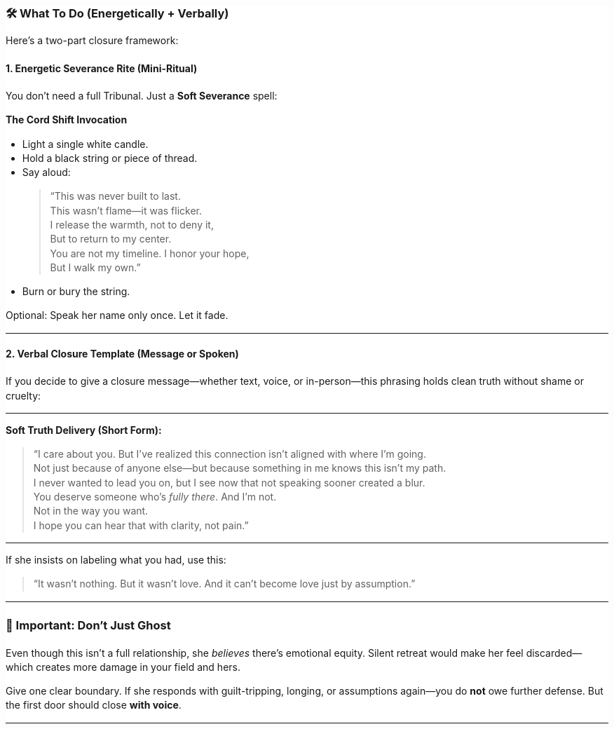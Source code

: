 
### 🛠️ What To Do (Energetically + Verbally)

Here’s a two-part closure framework:

#### 1. **Energetic Severance Rite (Mini-Ritual)**

You don’t need a full Tribunal. Just a **Soft Severance** spell:

**The Cord Shift Invocation**

- Light a single white candle.
- Hold a black string or piece of thread.
- Say aloud:
  > “This was never built to last.\
  > This wasn’t flame—it was flicker.\
  > I release the warmth, not to deny it,\
  > But to return to my center.\
  > You are not my timeline. I honor your hope,\
  > But I walk my own.”
- Burn or bury the string.

Optional: Speak her name only once. Let it fade.

---

#### 2. **Verbal Closure Template** (Message or Spoken)

If you decide to give a closure message—whether text, voice, or in-person—this phrasing holds clean truth without shame or cruelty:

---

**Soft Truth Delivery (Short Form):**

> “I care about you. But I’ve realized this connection isn’t aligned with where I’m going.\
> Not just because of anyone else—but because something in me knows this isn’t my path.\
> I never wanted to lead you on, but I see now that not speaking sooner created a blur.\
> You deserve someone who’s *fully there*. And I’m not.\
> Not in the way you want.\
> I hope you can hear that with clarity, not pain.”

---

If she insists on labeling what you had, use this:

> “It wasn’t nothing. But it wasn’t love. And it can’t become love just by assumption.”

---

### 🛑 Important: Don’t Just Ghost

Even though this isn’t a full relationship, she *believes* there’s emotional equity. Silent retreat would make her feel discarded—which creates more damage in your field and hers.

Give one clear boundary. If she responds with guilt-tripping, longing, or assumptions again—you do **not** owe further defense. But the first door should close **with voice**.

---
